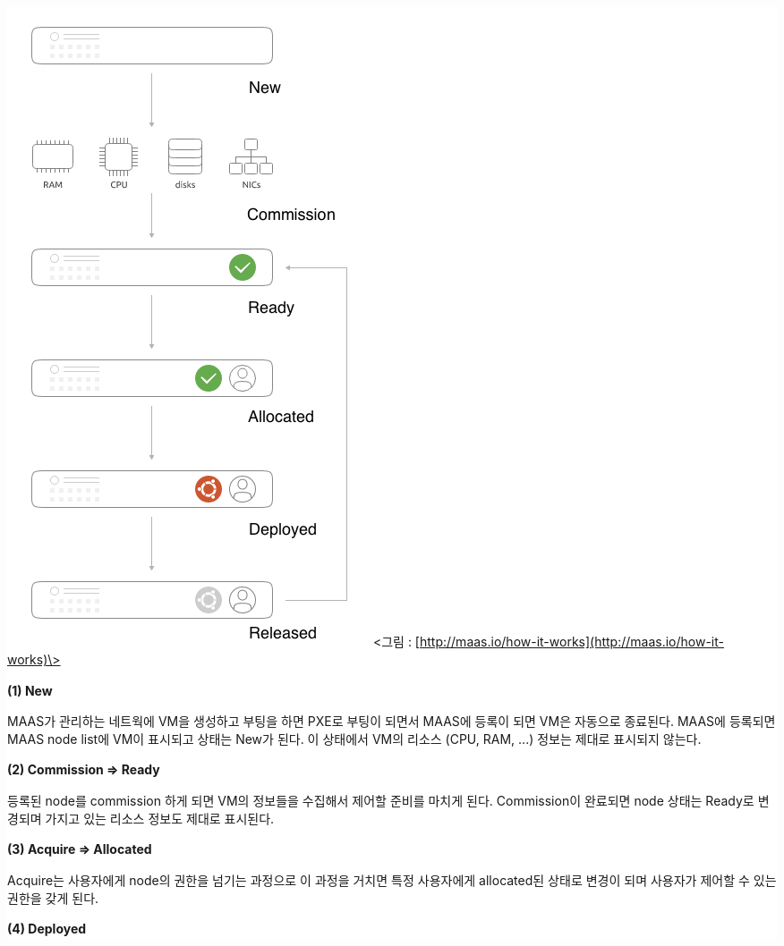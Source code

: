 [![maas-node-lifecycle](images/maas-node-lifecycle.png)](http://13.125.231.217/wp-content/uploads/2016/10/maas-node-lifecycle.png)
\<그림 : [http://maas.io/how-it-works](http://maas.io/how-it-works)\>

**(1) New**

MAAS가 관리하는 네트웍에 VM을 생성하고 부팅을 하면 PXE로 부팅이 되면서 MAAS에 등록이 되면 VM은 자동으로 종료된다. MAAS에 등록되면 MAAS node list에 VM이 표시되고 상태는 New가 된다. 이 상태에서 VM의 리소스 (CPU, RAM, ...) 정보는 제대로 표시되지 않는다.

**(2) Commission => Ready**

등록된 node를 commission 하게 되면 VM의 정보들을 수집해서 제어할 준비를 마치게 된다. Commission이 완료되면 node 상태는 Ready로 변경되며 가지고 있는 리소스 정보도 제대로 표시된다.

**(3) Acquire => Allocated**

Acquire는 사용자에게 node의 권한을 넘기는 과정으로 이 과정을 거치면 특정 사용자에게 allocated된 상태로 변경이 되며 사용자가 제어할 수 있는 권한을 갖게 된다.

**(4) Deployed**
